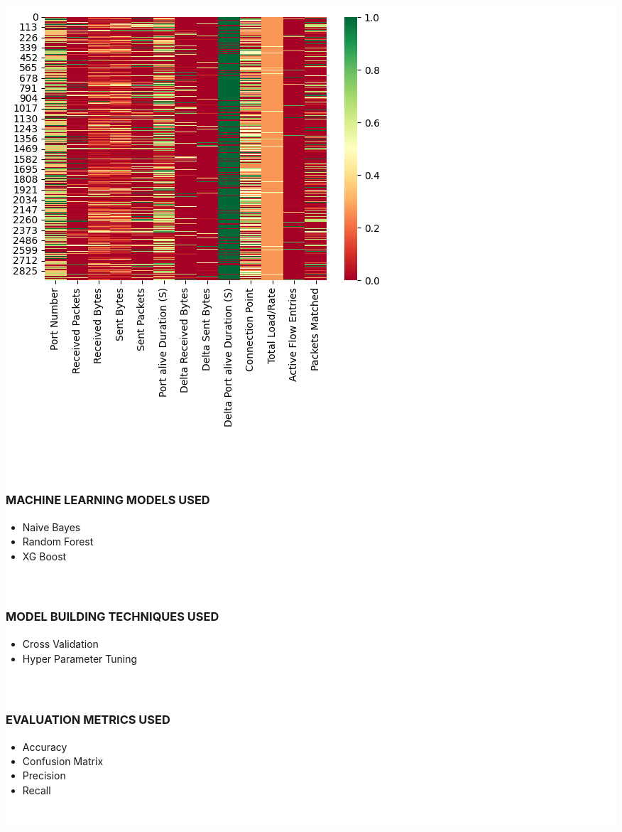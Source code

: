   ![cleaned](./results/plots/preprocessing/cleaned.png)

<br><br>

### MACHINE LEARNING MODELS USED

- Naive Bayes <br>
- Random Forest <br>
- XG Boost
  <br><br><br>

### MODEL BUILDING TECHNIQUES USED

- Cross Validation <br>
- Hyper Parameter Tuning
  <br><br><br>

### EVALUATION METRICS USED

- Accuracy <br>
- Confusion Matrix <br>
- Precision <br>
- Recall
  <br><br><br>
